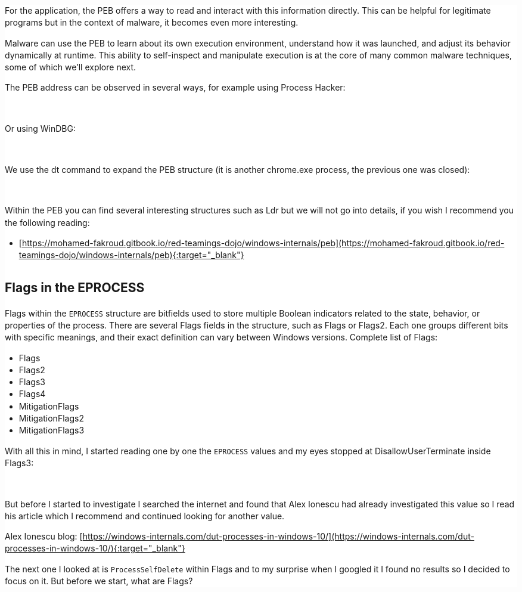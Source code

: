 For the application, the PEB offers a way to read and interact with this information directly. This can be helpful for legitimate programs but in the context of malware, it becomes even more interesting. 

Malware can use the PEB to learn about its own execution environment, understand how it was launched, and adjust its behavior dynamically at runtime. This ability to self-inspect and manipulate execution is at the core of many common malware techniques, some of which we’ll explore next.

The PEB address can be observed in several ways, for example using Process Hacker:

<img src="{{ site.url }}{{ site.baseurl }}/images/2025-08-04-08.png" alt="">

Or using WinDBG:

<img src="{{ site.url }}{{ site.baseurl }}/images/2025-08-04-09.png" alt="">

We use the dt command to expand the PEB structure (it is another chrome.exe process, the previous one was closed): 

<img src="{{ site.url }}{{ site.baseurl }}/images/2025-08-04-10.png" alt="">

Within the PEB you can find several interesting structures such as Ldr but we will not go into details, if you wish I recommend you the following reading:

* [https://mohamed-fakroud.gitbook.io/red-teamings-dojo/windows-internals/peb](https://mohamed-fakroud.gitbook.io/red-teamings-dojo/windows-internals/peb){:target="_blank"}

## Flags in the EPROCESS

Flags within the `EPROCESS` structure are bitfields used to store multiple Boolean indicators related to the state, behavior, or properties of the process. There are several Flags fields in the structure, such as Flags or Flags2. Each one groups different bits with specific meanings, and their exact definition can vary between Windows versions. Complete list of Flags:

- Flags
- Flags2
- Flags3
- Flags4
- MitigationFlags
- MitigationFlags2
- MitigationFlags3

With all this in mind, I started reading one by one the `EPROCESS` values and my eyes stopped at DisallowUserTerminate inside Flags3:

<img src="{{ site.url }}{{ site.baseurl }}/images/2025-08-04-11.png" alt="">

But before I started to investigate I searched the internet and found that Alex Ionescu had already investigated this value so I read his article which I recommend and continued looking for another value.

Alex Ionescu blog: [https://windows-internals.com/dut-processes-in-windows-10/](https://windows-internals.com/dut-processes-in-windows-10/){:target="_blank"}

The next one I looked at is `ProcessSelfDelete` within Flags and to my surprise when I googled it I found no results so I decided to focus on it. But before we start, what are Flags?
